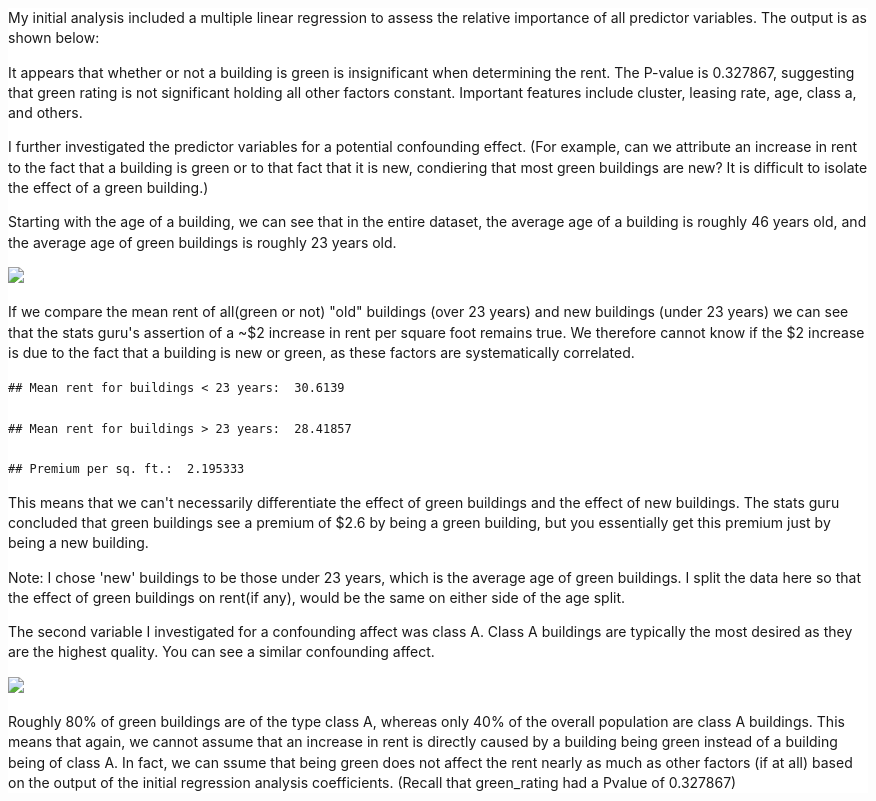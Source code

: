 My initial analysis included a multiple linear regression to assess the
relative importance of all predictor variables. The output is as shown
below:

It appears that whether or not a building is green is insignificant when
determining the rent. The P-value is 0.327867, suggesting that green
rating is not significant holding all other factors constant. Important
features include cluster, leasing rate, age, class a, and others.

I further investigated the predictor variables for a potential
confounding effect. (For example, can we attribute an increase in rent
to the fact that a building is green or to that fact that it is new,
condiering that most green buildings are new? It is difficult to isolate
the effect of a green building.)

Starting with the age of a building, we can see that in the entire
dataset, the average age of a building is roughly 46 years old, and the
average age of green buildings is roughly 23 years old.

![](HW1_Final_files/figure-markdown_strict/unnamed-chunk-2-1.png)

If we compare the mean rent of all(green or not) "old" buildings (over
23 years) and new buildings (under 23 years) we can see that the stats
guru's assertion of a ~$2 increase in rent per square foot remains true.
We therefore cannot know if the $2 increase is due to the fact that a
building is new or green, as these factors are systematically
correlated.

    ## Mean rent for buildings < 23 years:  30.6139

    ## Mean rent for buildings > 23 years:  28.41857

    ## Premium per sq. ft.:  2.195333

This means that we can't necessarily differentiate the effect of green
buildings and the effect of new buildings. The stats guru concluded that
green buildings see a premium of $2.6 by being a green building, but you
essentially get this premium just by being a new building.

Note: I chose 'new' buildings to be those under 23 years, which is the
average age of green buildings. I split the data here so that the effect
of green buildings on rent(if any), would be the same on either side of
the age split.

The second variable I investigated for a confounding affect was class A.
Class A buildings are typically the most desired as they are the highest
quality. You can see a similar confounding affect.

![](HW1_Final_files/figure-markdown_strict/unnamed-chunk-5-1.png)

Roughly 80% of green buildings are of the type class A, whereas only 40%
of the overall population are class A buildings. This means that again,
we cannot assume that an increase in rent is directly caused by a
building being green instead of a building being of class A. In fact, we
can ssume that being green does not affect the rent nearly as much as
other factors (if at all) based on the output of the initial regression
analysis coefficients. (Recall that green\_rating had a Pvalue of
0.327867)
